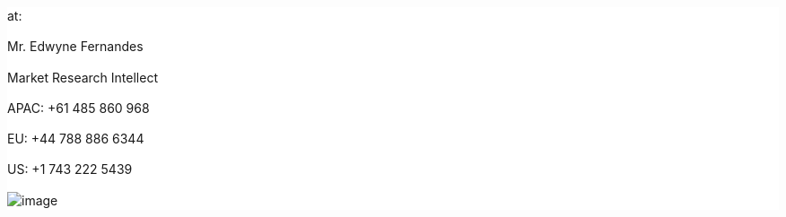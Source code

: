 at:</strong></p><p>Mr. Edwyne Fernandes</p><p>Market Research Intellect</p><p>APAC: +61 485 860 968</p><p>EU: +44 788 886 6344</p><p>US: +1 743 222 5439</p>
![image](https://github.com/user-attachments/assets/24675973-4ce5-4d25-b8f4-649835dee47d)
